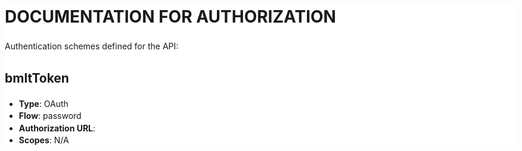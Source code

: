 
# DOCUMENTATION FOR AUTHORIZATION

Authentication schemes defined for the API:
## bmltToken

- **Type**: OAuth
- **Flow**: password
- **Authorization URL**: 
- **Scopes**: N/A

